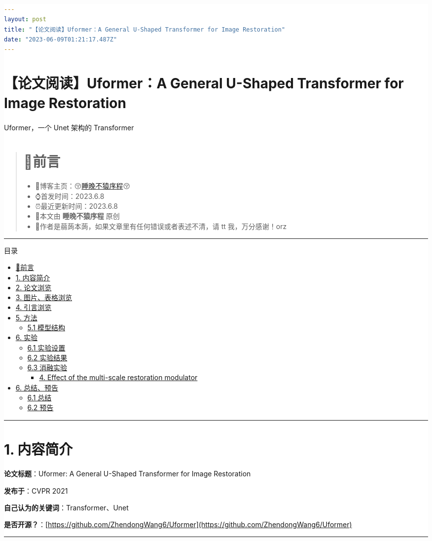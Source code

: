 ```yaml
---
layout: post
title: "【论文阅读】Uformer：A General U-Shaped Transformer for Image Restoration"
date: "2023-06-09T01:21:17.487Z"
---
```

【论文阅读】Uformer：A General U-Shaped Transformer for Image Restoration
==================================================================

Uformer，一个 Unet 架构的 Transformer

> 🚩前言
> ====
> 
> *   🐳博客主页：😚[睡晚不猿序程](https://www.cnblogs.com/whp135/)😚
> *   ⌚首发时间：2023.6.8
> *   ⏰最近更新时间：2023.6.8
> *   🙆本文由 **睡晚不猿序程** 原创
> *   🤡作者是蒻蒟本蒟，如果文章里有任何错误或者表述不清，请 tt 我，万分感谢！orz

* * *

目录

*   [🚩前言](#前言)
*   [1\. 内容简介](#1-内容简介)
*   [2\. 论文浏览](#2-论文浏览)
*   [3\. 图片、表格浏览](#3-图片表格浏览)
*   [4\. 引言浏览](#4-引言浏览)
*   [5\. 方法](#5-方法)
    *   [5.1 模型结构](#51-模型结构)
*   [6\. 实验](#6-实验)
    *   [6.1 实验设置](#61-实验设置)
    *   [6.2 实验结果](#62-实验结果)
    *   [6.3 消融实验](#63-消融实验)
        *   [4\. Effect of the multi-scale restoration modulator](#4-effect-of-the-multi-scale-restoration-modulator)
*   [6\. 总结、预告](#6-总结预告)
    *   [6.1 总结](#61-总结)
    *   [6.2 预告](#62-预告)

* * *

1\. 内容简介
========

**论文标题**：Uformer: A General U-Shaped Transformer for Image Restoration

**发布于**：CVPR 2021

**自己认为的关键词**：Transformer、Unet

**是否开源？**：[https://github.com/ZhendongWang6/Uformer](https://github.com/ZhendongWang6/Uformer)

* * *
